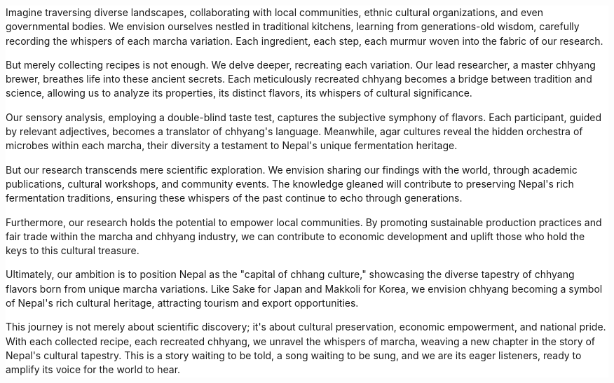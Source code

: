Imagine traversing diverse landscapes, collaborating with local communities, ethnic cultural organizations, and even governmental bodies. We envision ourselves nestled in traditional kitchens, learning from generations-old wisdom, carefully recording the whispers of each marcha variation. Each ingredient, each step, each murmur woven into the fabric of our research.

But merely collecting recipes is not enough. We delve deeper, recreating each variation. Our lead researcher, a master chhyang brewer, breathes life into these ancient secrets. Each meticulously recreated chhyang becomes a bridge between tradition and science, allowing us to analyze its properties, its distinct flavors, its whispers of cultural significance.

Our sensory analysis, employing a double-blind taste test, captures the subjective symphony of flavors. Each participant, guided by relevant adjectives, becomes a translator of chhyang's language. Meanwhile, agar cultures reveal the hidden orchestra of microbes within each marcha, their diversity a testament to Nepal's unique fermentation heritage.

But our research transcends mere scientific exploration. We envision sharing our findings with the world, through academic publications, cultural workshops, and community events. The knowledge gleaned will contribute to preserving Nepal's rich fermentation traditions, ensuring these whispers of the past continue to echo through generations.

Furthermore, our research holds the potential to empower local communities. By promoting sustainable production practices and fair trade within the marcha and chhyang industry, we can contribute to economic development and uplift those who hold the keys to this cultural treasure.

Ultimately, our ambition is to position Nepal as the "capital of chhang culture," showcasing the diverse tapestry of chhyang flavors born from unique marcha variations. Like Sake for Japan and Makkoli for Korea, we envision chhyang becoming a symbol of Nepal's rich cultural heritage, attracting tourism and export opportunities.

This journey is not merely about scientific discovery; it's about cultural preservation, economic empowerment, and national pride. With each collected recipe, each recreated chhyang, we unravel the whispers of marcha, weaving a new chapter in the story of Nepal's cultural tapestry. This is a story waiting to be told, a song waiting to be sung, and we are its eager listeners, ready to amplify its voice for the world to hear.